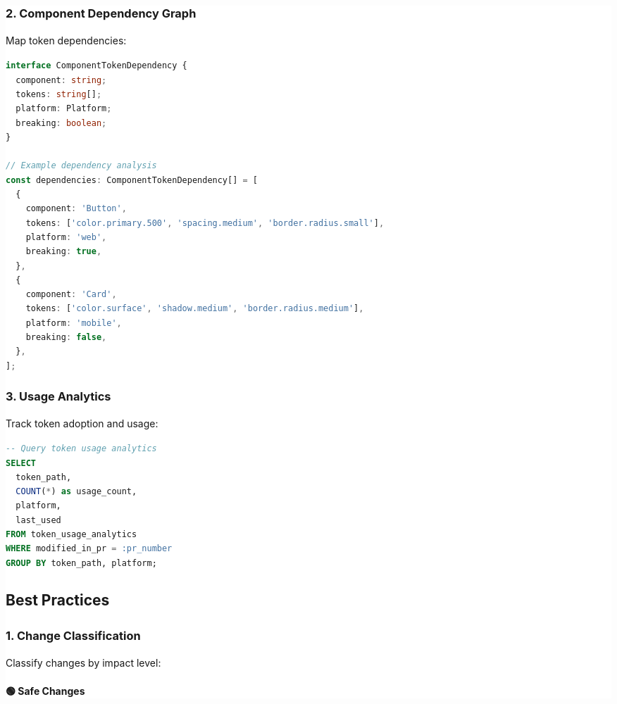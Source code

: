 ### 2. Component Dependency Graph

Map token dependencies:

```typescript
interface ComponentTokenDependency {
  component: string;
  tokens: string[];
  platform: Platform;
  breaking: boolean;
}

// Example dependency analysis
const dependencies: ComponentTokenDependency[] = [
  {
    component: 'Button',
    tokens: ['color.primary.500', 'spacing.medium', 'border.radius.small'],
    platform: 'web',
    breaking: true,
  },
  {
    component: 'Card',
    tokens: ['color.surface', 'shadow.medium', 'border.radius.medium'],
    platform: 'mobile',
    breaking: false,
  },
];
```

### 3. Usage Analytics

Track token adoption and usage:

```sql
-- Query token usage analytics
SELECT
  token_path,
  COUNT(*) as usage_count,
  platform,
  last_used
FROM token_usage_analytics
WHERE modified_in_pr = :pr_number
GROUP BY token_path, platform;
```

## Best Practices

### 1. Change Classification

Classify changes by impact level:

#### 🟢 Safe Changes

